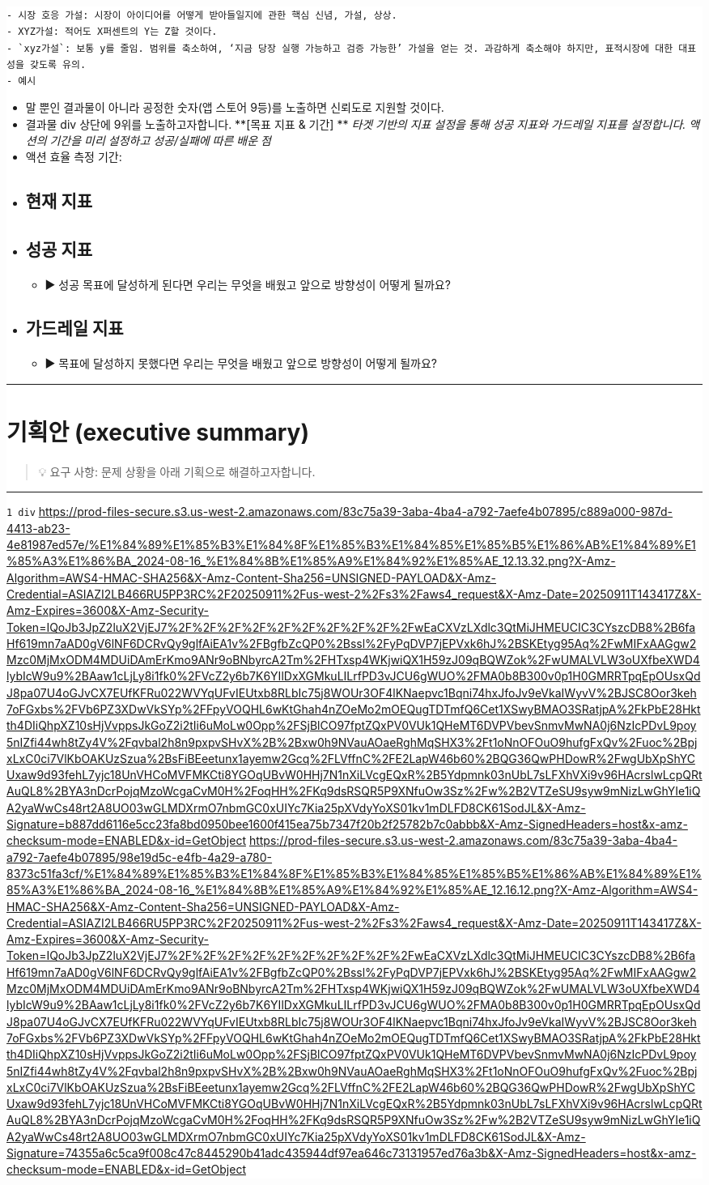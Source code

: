     - 시장 호응 가설: 시장이 아이디어를 어떻게 받아들일지에 관한 핵심 신념, 가설, 상상. 
    - XYZ가설: 적어도 X퍼센트의 Y는 Z할 것이다. 
    - `xyz가설`: 보통 y를 줄임. 범위를 축소하여, ‘지금 당장 실행 가능하고 검증 가능한’ 가설을 얻는 것. 과감하게 축소해야 하지만, 표적시장에 대한 대표성을 갖도록 유의.
    - 예시
  - 말 뿐인 결과물이 아니라 공정한 숫자(앱 스토어 9등)를 노출하면 신뢰도로 지원할 것이다.
  - 결과물 div 상단에 9위를 노출하고자합니다.
  **[목표 지표 & 기간] **
  *타겟 기반의 지표 설정을 통해 성공 지표와 가드레일 지표를 설정합니다. 
액션의 기간을 미리 설정하고 성공/실패에 따른 배운 점*
  - 액션 효율 측정 기간: 
  - 현재 지표
    - 
  - 성공 지표
    - 
    - ▶ 성공 목표에 달성하게 된다면 우리는 무엇을 배웠고 앞으로 방향성이 어떻게 될까요?
  - 가드레일 지표
    - 
    - ▶ 목표에 달성하지 못했다면 우리는 무엇을 배웠고 앞으로 방향성이 어떻게 될까요?

  ---

#  기획안 (executive summary)
> 💡 요구 사항: 문제 상황을 아래 기획으로 해결하고자합니다.

  ---
  `1 div`
  https://prod-files-secure.s3.us-west-2.amazonaws.com/83c75a39-3aba-4ba4-a792-7aefe4b07895/c889a000-987d-4413-ab23-4e81987ed57e/%E1%84%89%E1%85%B3%E1%84%8F%E1%85%B3%E1%84%85%E1%85%B5%E1%86%AB%E1%84%89%E1%85%A3%E1%86%BA_2024-08-16_%E1%84%8B%E1%85%A9%E1%84%92%E1%85%AE_12.13.32.png?X-Amz-Algorithm=AWS4-HMAC-SHA256&X-Amz-Content-Sha256=UNSIGNED-PAYLOAD&X-Amz-Credential=ASIAZI2LB466RU5PP3RC%2F20250911%2Fus-west-2%2Fs3%2Faws4_request&X-Amz-Date=20250911T143417Z&X-Amz-Expires=3600&X-Amz-Security-Token=IQoJb3JpZ2luX2VjEJ7%2F%2F%2F%2F%2F%2F%2F%2F%2F%2FwEaCXVzLXdlc3QtMiJHMEUCIC3CYszcDB8%2B6faHf619mn7aAD0gV6lNF6DCRvQy9glfAiEA1v%2FBgfbZcQP0%2Bssl%2FyPqDVP7jEPVxk6hJ%2BSKEtyg95Aq%2FwMIFxAAGgw2Mzc0MjMxODM4MDUiDAmErKmo9ANr9oBNbyrcA2Tm%2FHTxsp4WKjwiQX1H59zJ09qBQWZok%2FwUMALVLW3oUXfbeXWD4lybIcW9u9%2BAaw1cLjLy8i1fk0%2FVcZ2y6b7K6YIlDxXGMkuLILrfPD3vJCU6gWUO%2FMA0b8B300v0p1H0GMRRTpqEpOUsxQdJ8pa07U4oGJvCX7EUfKFRu022WVYqUFvIEUtxb8RLbIc75j8WOUr3OF4lKNaepvc1Bqni74hxJfoJv9eVkaIWyvV%2BJSC8Oor3keh7oFGxbs%2FVb6PZ3XDwVkSYp%2FFpyVOQHL6wKtGhah4nZOeMo2mOEQugTDTmfQ6Cet1XSwyBMAO3SRatjpA%2FkPbE28Hktth4DIiQhpXZ10sHjVvppsJkGoZ2i2tIi6uMoLw0Opp%2FSjBlCO97fptZQxPV0VUk1QHeMT6DVPVbevSnmvMwNA0j6NzIcPDvL9poy5nIZfi44wh8tZy4V%2Fqvbal2h8n9pxpvSHvX%2B%2Bxw0h9NVauAOaeRghMqSHX3%2Ft1oNnOFOuO9hufgFxQv%2Fuoc%2BpjxLxC0ci7VlKbOAKUzSzua%2BsFiBEeetunx1ayemw2Gcq%2FLVffnC%2FE2LapW46b60%2BQG36QwPHDowR%2FwgUbXpShYCUxaw9d93fehL7yjc18UnVHCoMVFMKCti8YGOqUBvW0HHj7N1nXiLVcgEQxR%2B5Ydpmnk03nUbL7sLFXhVXi9v96HAcrslwLcpQRtAuQL8%2BYA3nDcrPojqMzoWcgaCvM0H%2FoqHH%2FKq9dsRSQR5P9XNfuOw3Sz%2Fw%2B2VTZeSU9syw9mNizLwGhYIe1iQA2yaWwCs48rt2A8UO03wGLMDXrmO7nbmGC0xUIYc7Kia25pXVdyYoXS01kv1mDLFD8CK61SodJL&X-Amz-Signature=b887dd6116e5cc23fa8bd0950bee1600f415ea75b7347f20b2f25782b7c0abbb&X-Amz-SignedHeaders=host&x-amz-checksum-mode=ENABLED&x-id=GetObject
  https://prod-files-secure.s3.us-west-2.amazonaws.com/83c75a39-3aba-4ba4-a792-7aefe4b07895/98e19d5c-e4fb-4a29-a780-8373c51fa3cf/%E1%84%89%E1%85%B3%E1%84%8F%E1%85%B3%E1%84%85%E1%85%B5%E1%86%AB%E1%84%89%E1%85%A3%E1%86%BA_2024-08-16_%E1%84%8B%E1%85%A9%E1%84%92%E1%85%AE_12.16.12.png?X-Amz-Algorithm=AWS4-HMAC-SHA256&X-Amz-Content-Sha256=UNSIGNED-PAYLOAD&X-Amz-Credential=ASIAZI2LB466RU5PP3RC%2F20250911%2Fus-west-2%2Fs3%2Faws4_request&X-Amz-Date=20250911T143417Z&X-Amz-Expires=3600&X-Amz-Security-Token=IQoJb3JpZ2luX2VjEJ7%2F%2F%2F%2F%2F%2F%2F%2F%2F%2FwEaCXVzLXdlc3QtMiJHMEUCIC3CYszcDB8%2B6faHf619mn7aAD0gV6lNF6DCRvQy9glfAiEA1v%2FBgfbZcQP0%2Bssl%2FyPqDVP7jEPVxk6hJ%2BSKEtyg95Aq%2FwMIFxAAGgw2Mzc0MjMxODM4MDUiDAmErKmo9ANr9oBNbyrcA2Tm%2FHTxsp4WKjwiQX1H59zJ09qBQWZok%2FwUMALVLW3oUXfbeXWD4lybIcW9u9%2BAaw1cLjLy8i1fk0%2FVcZ2y6b7K6YIlDxXGMkuLILrfPD3vJCU6gWUO%2FMA0b8B300v0p1H0GMRRTpqEpOUsxQdJ8pa07U4oGJvCX7EUfKFRu022WVYqUFvIEUtxb8RLbIc75j8WOUr3OF4lKNaepvc1Bqni74hxJfoJv9eVkaIWyvV%2BJSC8Oor3keh7oFGxbs%2FVb6PZ3XDwVkSYp%2FFpyVOQHL6wKtGhah4nZOeMo2mOEQugTDTmfQ6Cet1XSwyBMAO3SRatjpA%2FkPbE28Hktth4DIiQhpXZ10sHjVvppsJkGoZ2i2tIi6uMoLw0Opp%2FSjBlCO97fptZQxPV0VUk1QHeMT6DVPVbevSnmvMwNA0j6NzIcPDvL9poy5nIZfi44wh8tZy4V%2Fqvbal2h8n9pxpvSHvX%2B%2Bxw0h9NVauAOaeRghMqSHX3%2Ft1oNnOFOuO9hufgFxQv%2Fuoc%2BpjxLxC0ci7VlKbOAKUzSzua%2BsFiBEeetunx1ayemw2Gcq%2FLVffnC%2FE2LapW46b60%2BQG36QwPHDowR%2FwgUbXpShYCUxaw9d93fehL7yjc18UnVHCoMVFMKCti8YGOqUBvW0HHj7N1nXiLVcgEQxR%2B5Ydpmnk03nUbL7sLFXhVXi9v96HAcrslwLcpQRtAuQL8%2BYA3nDcrPojqMzoWcgaCvM0H%2FoqHH%2FKq9dsRSQR5P9XNfuOw3Sz%2Fw%2B2VTZeSU9syw9mNizLwGhYIe1iQA2yaWwCs48rt2A8UO03wGLMDXrmO7nbmGC0xUIYc7Kia25pXVdyYoXS01kv1mDLFD8CK61SodJL&X-Amz-Signature=74355a6c5ca9f008c47c8445290b41adc435944df97ea646c73131957ed76a3b&X-Amz-SignedHeaders=host&x-amz-checksum-mode=ENABLED&x-id=GetObject